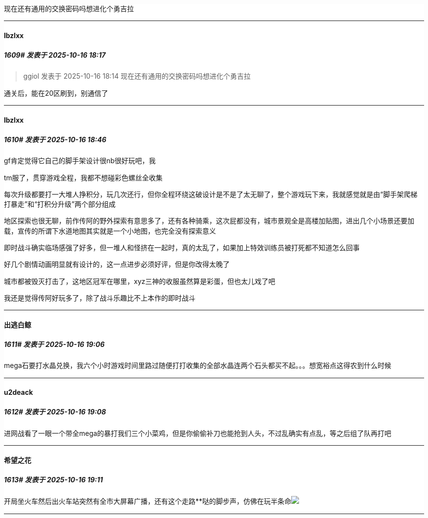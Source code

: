 现在还有通用的交换密码吗想进化个勇吉拉

*****

####  lbzlxx  
##### 1609#       发表于 2025-10-16 18:17

<blockquote>ggiol 发表于 2025-10-16 18:14
现在还有通用的交换密码吗想进化个勇吉拉</blockquote>
通关后，能在20区刷到，别通信了


*****

####  lbzlxx  
##### 1610#       发表于 2025-10-16 18:46

gf肯定觉得它自己的脚手架设计很nb很好玩吧，我

tm服了，贯穿游戏全程，我都不想碰彩色螺丝全收集

每次升级都要打一大堆人挣积分，玩几次还行，但你全程环绕这破设计是不是了太无聊了，整个游戏玩下来，我就感觉就是由“脚手架爬梯打暴走”和“打积分升级”两个部分组成

地区探索也很无聊，前作传阿的野外探索有意思多了，还有各种骑乘，这次屁都没有，城市景观全是高楼加贴图，进出几个小场景还要加载，宣传的所谓下水道地图其实就是一个小地图，也完全没有探索意义

即时战斗确实临场感强了好多，但一堆人和怪挤在一起时，真的太乱了，如果加上特效训练员被打死都不知道怎么回事

好几个剧情动画明显就有设计的，这一点进步必须好评，但是你改得太晚了

城市都被毁灭打击了，这地区冠军在哪里，xyz三神的收服虽然算是彩蛋，但也太儿戏了吧

我还是觉得传阿好玩多了，除了战斗乐趣比不上本作的即时战斗


*****

####  出逃白鲸  
##### 1611#       发表于 2025-10-16 19:06

mega石要打水晶兑换，我六个小时游戏时间里路过随便打打收集的全部水晶连两个石头都买不起。。。想宽裕点这得农到什么时候

*****

####  u2deack  
##### 1612#       发表于 2025-10-16 19:08

进网战看了一眼一个带全mega的暴打我们三个小菜鸡，但是你偷偷补刀也能抢到人头，不过乱确实有点乱，等之后组了队再打吧


*****

####  希望之花  
##### 1613#       发表于 2025-10-16 19:11

开局坐火车然后出火车站突然有全市大屏幕广播，还有这个走路**哒的脚步声，仿佛在玩半条命<img src="https://static.stage1st.com/image/smiley/face2017/067.png" referrerpolicy="no-referrer">


*****
